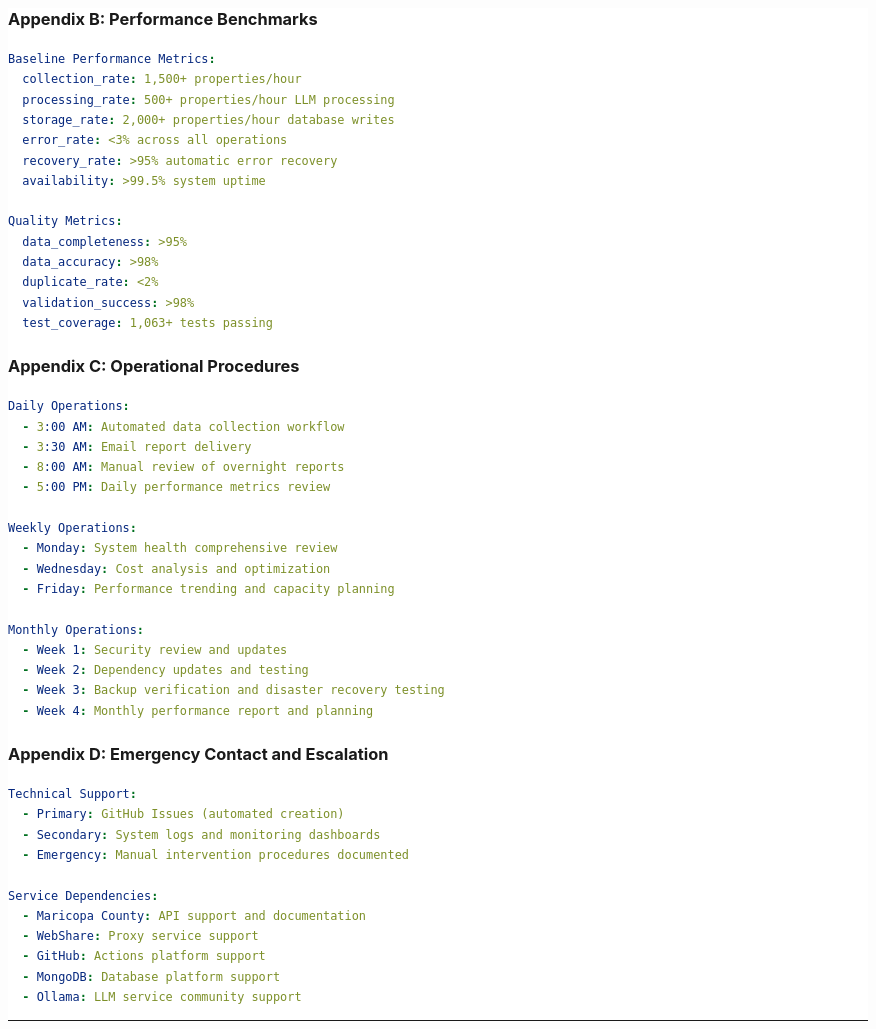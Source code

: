 ### Appendix B: Performance Benchmarks
```yaml
Baseline Performance Metrics:
  collection_rate: 1,500+ properties/hour
  processing_rate: 500+ properties/hour LLM processing  
  storage_rate: 2,000+ properties/hour database writes
  error_rate: <3% across all operations
  recovery_rate: >95% automatic error recovery
  availability: >99.5% system uptime
  
Quality Metrics:
  data_completeness: >95%
  data_accuracy: >98%  
  duplicate_rate: <2%
  validation_success: >98%
  test_coverage: 1,063+ tests passing
```

### Appendix C: Operational Procedures
```yaml
Daily Operations:
  - 3:00 AM: Automated data collection workflow
  - 3:30 AM: Email report delivery
  - 8:00 AM: Manual review of overnight reports
  - 5:00 PM: Daily performance metrics review
  
Weekly Operations:
  - Monday: System health comprehensive review
  - Wednesday: Cost analysis and optimization
  - Friday: Performance trending and capacity planning
  
Monthly Operations:
  - Week 1: Security review and updates
  - Week 2: Dependency updates and testing
  - Week 3: Backup verification and disaster recovery testing
  - Week 4: Monthly performance report and planning
```

### Appendix D: Emergency Contact and Escalation
```yaml
Technical Support:
  - Primary: GitHub Issues (automated creation)
  - Secondary: System logs and monitoring dashboards
  - Emergency: Manual intervention procedures documented
  
Service Dependencies:
  - Maricopa County: API support and documentation
  - WebShare: Proxy service support
  - GitHub: Actions platform support
  - MongoDB: Database platform support
  - Ollama: LLM service community support
```

---
